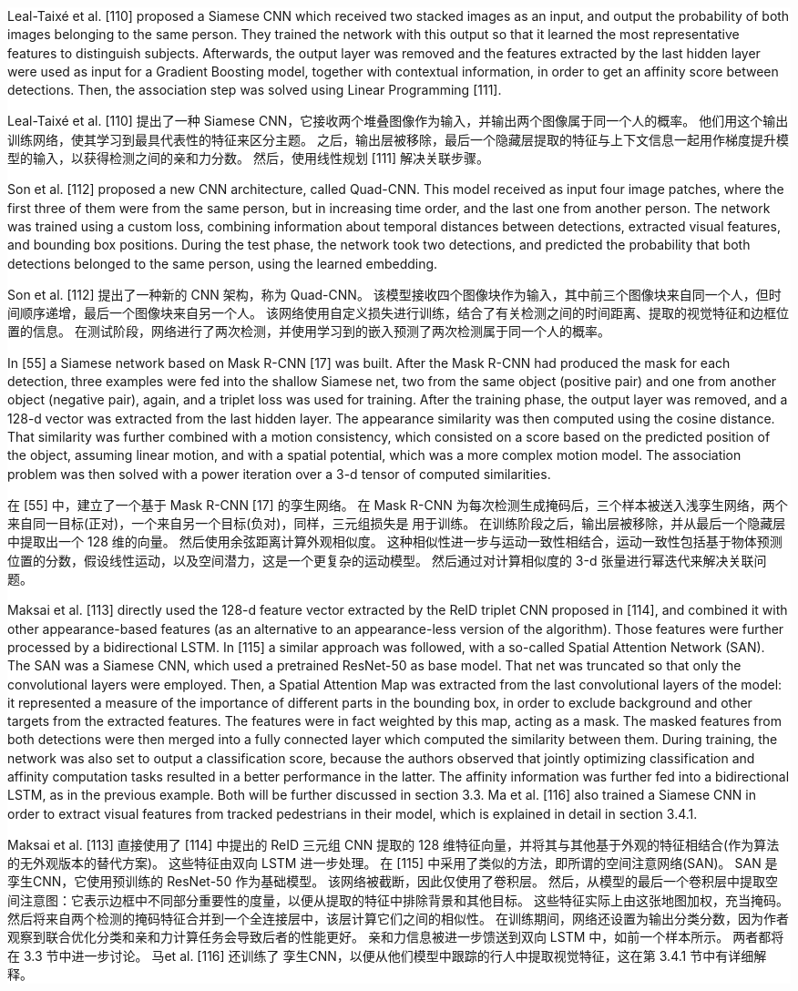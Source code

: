 Leal-Taixé et al. [110] proposed a Siamese CNN which received two stacked images as an input, and output the probability of both images belonging to the same person. They trained the network with this output so that it learned the most representative features to distinguish subjects. Afterwards, the output layer was removed and the features extracted by the last hidden layer were used as input for a Gradient Boosting model, together with contextual information, in order to get an affinity score between detections. Then, the association step was solved using Linear Programming [111].

Leal-Taixé et al. [110] 提出了一种 Siamese CNN，它接收两个堆叠图像作为输入，并输出两个图像属于同一个人的概率。 他们用这个输出训练网络，使其学习到最具代表性的特征来区分主题。 之后，输出层被移除，最后一个隐藏层提取的特征与上下文信息一起用作梯度提升模型的输入，以获得检测之间的亲和力分数。 然后，使用线性规划 [111] 解决关联步骤。

Son et al. [112] proposed a new CNN architecture, called Quad-CNN. This model received as input four image patches, where the first three of them were from the same person, but in increasing time order, and the last one from another person. The network was trained using a custom loss, combining information about temporal distances between detections, extracted visual features, and bounding box positions. During the test phase, the network took two detections, and predicted the probability that both detections belonged to the same person, using the learned embedding.

Son et al. [112] 提出了一种新的 CNN 架构，称为 Quad-CNN。 该模型接收四个图像块作为输入，其中前三个图像块来自同一个人，但时间顺序递增，最后一个图像块来自另一个人。 该网络使用自定义损失进行训练，结合了有关检测之间的时间距离、提取的视觉特征和边框位置的信息。 在测试阶段，网络进行了两次检测，并使用学习到的嵌入预测了两次检测属于同一个人的概率。

In [55] a Siamese network based on Mask R-CNN [17] was built. After the Mask R-CNN had produced the mask for each detection, three examples were fed into the shallow Siamese net, two from the same object (positive pair) and one from another object (negative pair), again, and a triplet loss was used for training. After the training phase, the output layer was removed, and a 128-d vector was extracted from the last hidden layer. The appearance similarity was then computed using the cosine distance. That similarity was further combined with a motion consistency, which consisted on a score based on the predicted position of the object, assuming linear motion, and with a spatial potential, which was a more complex motion model. The association problem was then solved with a power iteration over a 3-d tensor of computed similarities.

在 [55] 中，建立了一个基于 Mask R-CNN [17] 的孪生网络。 在 Mask R-CNN 为每次检测生成掩码后，三个样本被送入浅孪生网络，两个来自同一目标(正对)，一个来自另一个目标(负对)，同样，三元组损失是 用于训练。 在训练阶段之后，输出层被移除，并从最后一个隐藏层中提取出一个 128 维的向量。 然后使用余弦距离计算外观相似度。 这种相似性进一步与运动一致性相结合，运动一致性包括基于物体预测位置的分数，假设线性运动，以及空间潜力，这是一个更复杂的运动模型。 然后通过对计算相似度的 3-d 张量进行幂迭代来解决关联问题。

Maksai et al. [113] directly used the 128-d feature vector extracted by the ReID triplet CNN proposed in [114], and combined it with other appearance-based features (as an alternative to an appearance-less version of the algorithm). Those features were further processed by a bidirectional LSTM. In [115] a similar approach was followed, with a so-called Spatial Attention Network (SAN). The SAN was a Siamese CNN, which used a pretrained ResNet-50 as base model. That net was truncated so that only the convolutional layers were employed. Then, a Spatial Attention Map was extracted from the last convolutional layers of the model: it represented a measure of the importance of different parts in the bounding box, in order to exclude background and other targets from the extracted features. The features were in fact weighted by this map, acting as a mask. The masked features from both detections were then merged into a fully connected layer which computed the similarity between them. During training, the network was also set to output a classification score, because the authors observed that jointly optimizing classification and affinity computation tasks resulted in a better performance in the latter. The affinity information was further fed into a bidirectional LSTM, as in the previous example. Both will be further discussed in section 3.3. Ma et al. [116] also trained a Siamese CNN in order to extract visual features from tracked pedestrians in their model, which is explained in detail in section 3.4.1.

Maksai et al. [113] 直接使用了 [114] 中提出的 ReID 三元组 CNN 提取的 128 维特征向量，并将其与其他基于外观的特征相结合(作为算法的无外观版本的替代方案)。 这些特征由双向 LSTM 进一步处理。 在 [115] 中采用了类似的方法，即所谓的空间注意网络(SAN)。 SAN 是 孪生CNN，它使用预训练的 ResNet-50 作为基础模型。 该网络被截断，因此仅使用了卷积层。 然后，从模型的最后一个卷积层中提取空间注意图：它表示边框中不同部分重要性的度量，以便从提取的特征中排除背景和其他目标。 这些特征实际上由这张地图加权，充当掩码。 然后将来自两个检测的掩码特征合并到一个全连接层中，该层计算它们之间的相似性。 在训练期间，网络还设置为输出分类分数，因为作者观察到联合优化分类和亲和力计算任务会导致后者的性能更好。 亲和力信息被进一步馈送到双向 LSTM 中，如前一个样本所示。 两者都将在 3.3 节中进一步讨论。 马et al. [116] 还训练了 孪生CNN，以便从他们模型中跟踪的行人中提取视觉特征，这在第 3.4.1 节中有详细解释。
